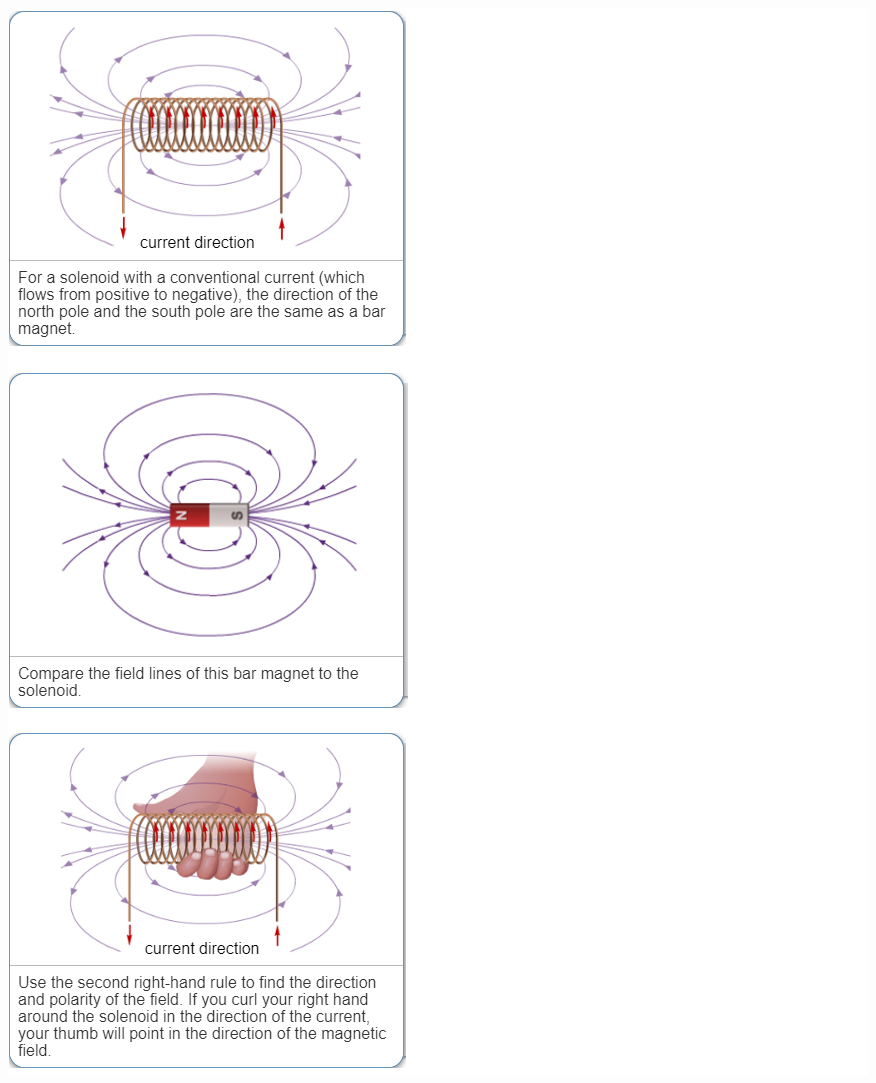 ![image_14](9%20-%20Magnetism/9-02%20-%20Forces%20in%20Magnetic%20Fields/image_14.png)

![image_15](9%20-%20Magnetism/9-02%20-%20Forces%20in%20Magnetic%20Fields/image_15.png)

![image_16](9%20-%20Magnetism/9-02%20-%20Forces%20in%20Magnetic%20Fields/image_16.png)
